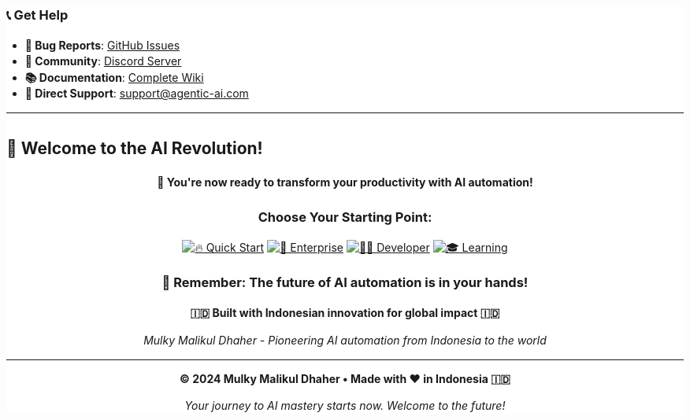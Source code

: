 ### **📞 Get Help**
- **🐛 Bug Reports**: [GitHub Issues](https://github.com/tokenew6/Agentic-AI-Ecosystem/issues)
- **💬 Community**: [Discord Server](https://discord.gg/agentic-ai)
- **📚 Documentation**: [Complete Wiki](https://github.com/tokenew6/Agentic-AI-Ecosystem/wiki)
- **📧 Direct Support**: support@agentic-ai.com

---

## 🎉 Welcome to the AI Revolution!

<div align="center">

**🎯 You're now ready to transform your productivity with AI automation!**

### **Choose Your Starting Point:**

[![🔥 Quick Start](https://img.shields.io/badge/🔥-Start%20Now-red.svg?style=for-the-badge)](#-quick-start-flow-5-minutes-to-ai-power)
[![🏢 Enterprise](https://img.shields.io/badge/🏢-Enterprise%20Flow-blue.svg?style=for-the-badge)](#-enterprise-flow-business-users)
[![👨‍💻 Developer](https://img.shields.io/badge/👨‍💻-Developer%20Flow-green.svg?style=for-the-badge)](#-developer-flow-technical-users)
[![🎓 Learning](https://img.shields.io/badge/🎓-Learning%20Flow-purple.svg?style=for-the-badge)](#-learning-flow-students--enthusiasts)

### **🌟 Remember: The future of AI automation is in your hands!**

**🇮🇩 Built with Indonesian innovation for global impact 🇮🇩**

*Mulky Malikul Dhaher - Pioneering AI automation from Indonesia to the world*

</div>

---

<div align="center">

**© 2024 Mulky Malikul Dhaher • Made with ❤️ in Indonesia 🇮🇩**

*Your journey to AI mastery starts now. Welcome to the future!*

</div>
